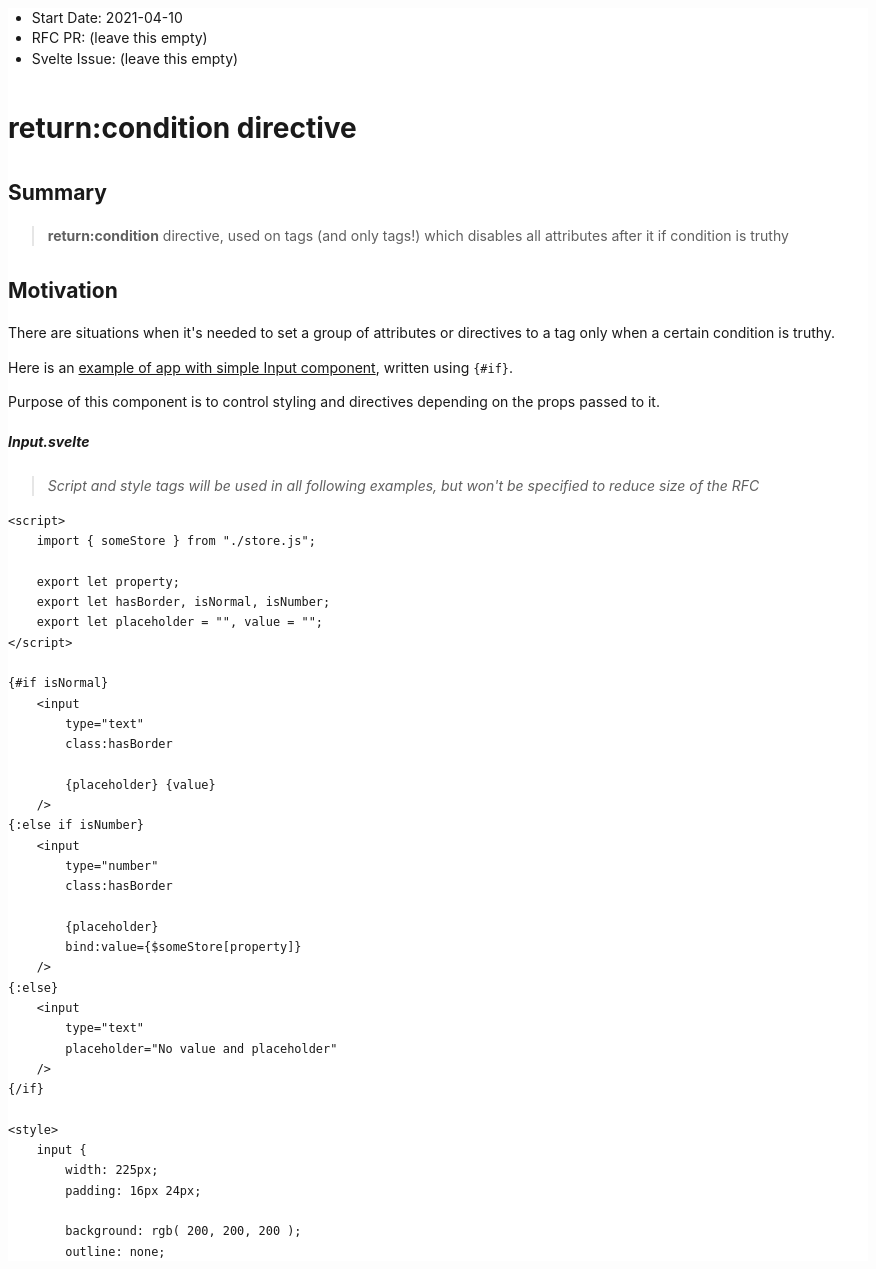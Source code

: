 - Start Date: 2021-04-10
- RFC PR: (leave this empty)
- Svelte Issue: (leave this empty)

# return:condition directive

## Summary

> **return:condition** directive, used on tags (and only tags!) which disables all attributes after it if condition is truthy

## Motivation

There are situations when it's needed to set a group of attributes or directives to a tag only when a certain condition is truthy.

Here is an [example of app with simple Input component](https://svelte.dev/repl/b90be4c311f04cac9736d420743199ad?version=3.37.0), written using `{#if}`.

Purpose of this component is to control styling and directives depending on the props passed to it.

##### Input.svelte

> _Script and style tags will be used in all following examples, but won't be specified to reduce size of the RFC_

```svelte
<script>
    import { someStore } from "./store.js";

    export let property;
    export let hasBorder, isNormal, isNumber;
    export let placeholder = "", value = "";
</script>

{#if isNormal}
    <input
        type="text"
        class:hasBorder

        {placeholder} {value}
    />
{:else if isNumber}
    <input
        type="number"
        class:hasBorder

        {placeholder}
        bind:value={$someStore[property]}
    />
{:else}
    <input
        type="text"
        placeholder="No value and placeholder"
    />
{/if}

<style>
    input {
        width: 225px;
        padding: 16px 24px;

        background: rgb( 200, 200, 200 );
        outline: none;
```